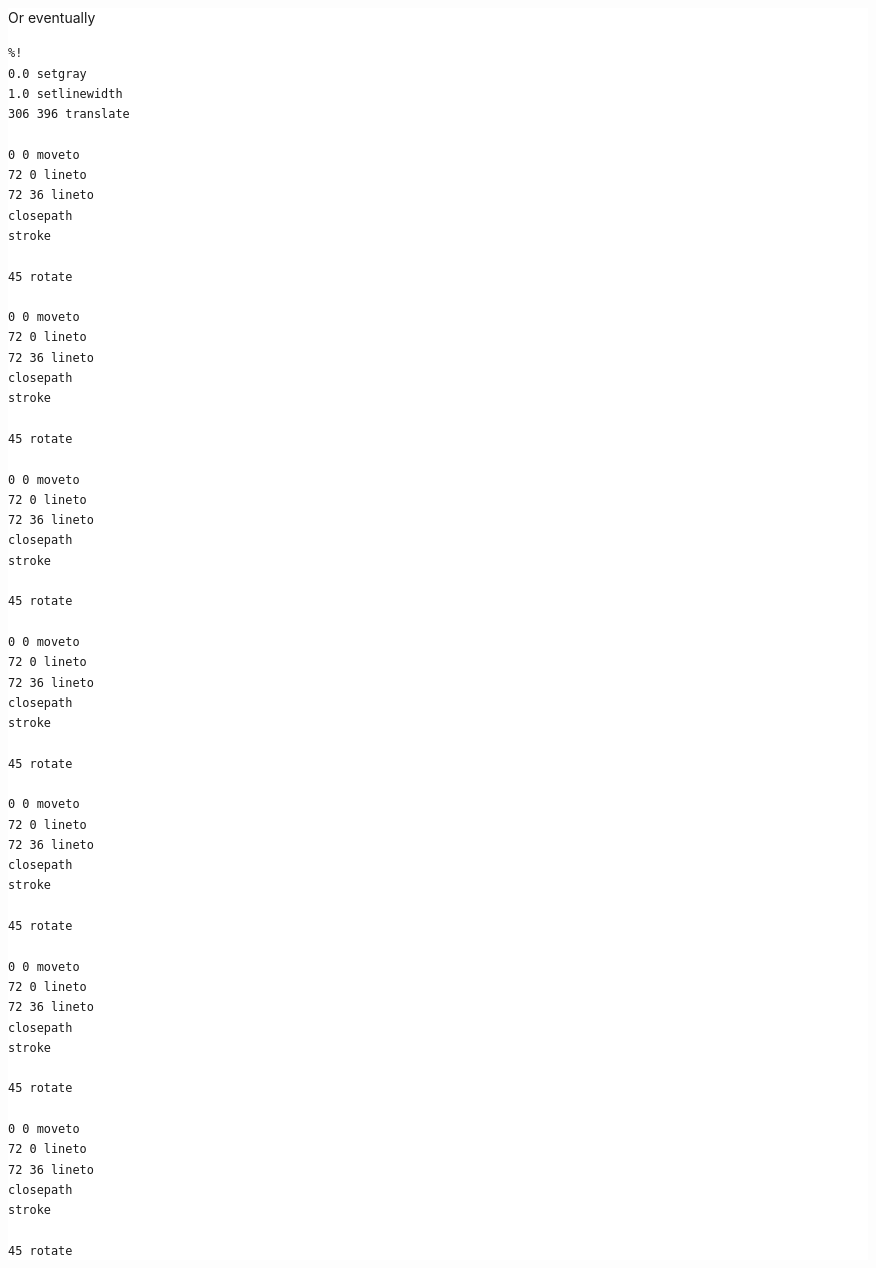 Or eventually

```
%!
0.0 setgray
1.0 setlinewidth
306 396 translate

0 0 moveto
72 0 lineto
72 36 lineto
closepath
stroke

45 rotate

0 0 moveto
72 0 lineto
72 36 lineto
closepath
stroke

45 rotate

0 0 moveto
72 0 lineto
72 36 lineto
closepath
stroke

45 rotate

0 0 moveto
72 0 lineto
72 36 lineto
closepath
stroke

45 rotate

0 0 moveto
72 0 lineto
72 36 lineto
closepath
stroke

45 rotate

0 0 moveto
72 0 lineto
72 36 lineto
closepath
stroke

45 rotate

0 0 moveto
72 0 lineto
72 36 lineto
closepath
stroke

45 rotate

```